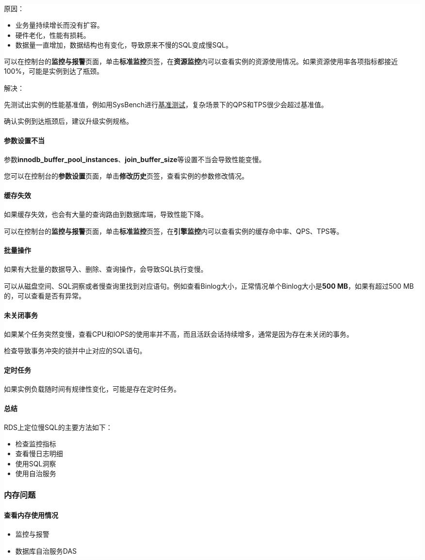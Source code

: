 原因：

- 业务量持续增长而没有扩容。
- 硬件老化，性能有损耗。
- 数据量一直增加，数据结构也有变化，导致原来不慢的SQL变成慢SQL。

可以在控制台的**监控与报警**页面，单击**标准监控**页签，在**资源监控**内可以查看实例的资源使用情况。如果资源使用率各项指标都接近100%，可能是实例到达了瓶颈。

解决：

先测试出实例的性能基准值，例如用SysBench进行[基准测试](https://help.aliyun.com/document_detail/151977.htm#task-2399303)，复杂场景下的QPS和TPS很少会超过基准值。

确认实例到达瓶颈后，建议升级实例规格。

#### 参数设置不当

参数**innodb_buffer_pool_instances**、**join_buffer_size**等设置不当会导致性能变慢。

您可以在控制台的**参数设置**页面，单击**修改历史**页签，查看实例的参数修改情况。

#### 缓存失效

如果缓存失效，也会有大量的查询路由到数据库端，导致性能下降。

可以在控制台的**监控与报警**页面，单击**标准监控**页签，在**引擎监控**内可以查看实例的缓存命中率、QPS、TPS等。

#### 批量操作

如果有大批量的数据导入、删除、查询操作，会导致SQL执行变慢。

可以从磁盘空间、SQL洞察或者慢查询里找到对应语句。例如查看Binlog大小，正常情况单个Binlog大小是**500 MB**，如果有超过500 MB的，可以查看是否有异常。

#### 未关闭事务

如果某个任务突然变慢，查看CPU和IOPS的使用率并不高，而且活跃会话持续增多，通常是因为存在未关闭的事务。

检查导致事务冲突的锁并中止对应的SQL语句。

#### 定时任务

如果实例负载随时间有规律性变化，可能是存在定时任务。

#### 总结

RDS上定位慢SQL的主要方法如下：

- 检查监控指标
- 查看慢日志明细
- 使用SQL洞察
- 使用自治服务

### 内存问题

#### 查看内存使用情况

- 监控与报警

- 数据库自治服务DAS
